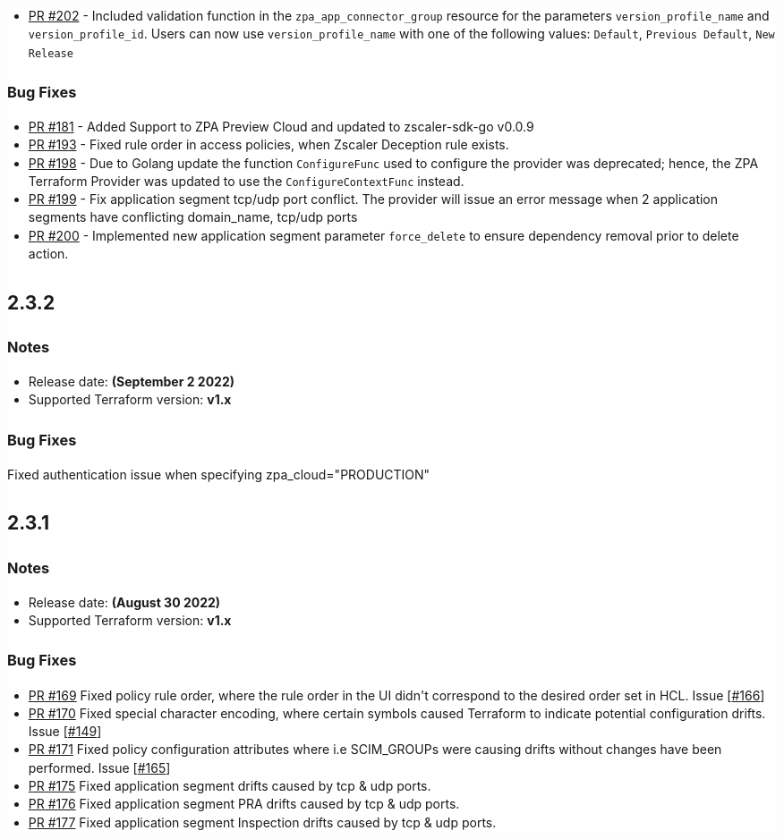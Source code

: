 - [PR #202](https://github.com/zscaler/terraform-provider-zpa/pull/202) - Included validation function in the ``zpa_app_connector_group`` resource for the parameters ``version_profile_name`` and ``version_profile_id``. Users can now use ``version_profile_name`` with one of the following values: ``Default``, ``Previous Default``, ``New Release``

### Bug Fixes

- [PR #181](https://github.com/zscaler/terraform-provider-zpa/pull/181) - Added Support to ZPA Preview Cloud and updated to zscaler-sdk-go v0.0.9
- [PR #193](https://github.com/zscaler/terraform-provider-zpa/pull/193) - Fixed rule order in access policies, when Zscaler Deception rule exists.
- [PR #198](https://github.com/zscaler/terraform-provider-zpa/pull/198) - Due to Golang update the function ``ConfigureFunc`` used to configure the provider was deprecated; hence, the ZPA Terraform Provider was updated to use the ``ConfigureContextFunc`` instead.
- [PR #199](https://github.com/zscaler/terraform-provider-zpa/pull/199) - Fix application segment tcp/udp port conflict. The provider will issue an error message when 2 application segments have conflicting domain_name, tcp/udp ports
- [PR #200](https://github.com/zscaler/terraform-provider-zpa/pull/200) - Implemented new application segment parameter ``force_delete`` to ensure dependency removal prior to delete action.

## 2.3.2

### Notes

- Release date: **(September 2 2022)**
- Supported Terraform version: **v1.x**

### Bug Fixes

Fixed authentication issue when specifying zpa_cloud="PRODUCTION"

## 2.3.1

### Notes

- Release date: **(August 30 2022)**
- Supported Terraform version: **v1.x**

### Bug Fixes

- [PR #169](https://github.com/zscaler/terraform-provider-zpa/pull/169) Fixed policy rule order, where the rule order in the UI didn't correspond to the desired order set in HCL. Issue [[#166](https://github.com/zscaler/terraform-provider-zpa/issues/166)]
- [PR #170](https://github.com/zscaler/terraform-provider-zpa/pull/170) Fixed special character encoding, where certain symbols caused Terraform to indicate potential configuration drifts. Issue [[#149](https://github.com/zscaler/terraform-provider-zpa/issues/149)]
- [PR #171](https://github.com/zscaler/terraform-provider-zpa/pull/171) Fixed policy configuration attributes where i.e SCIM_GROUPs were causing drifts without changes have been performed. Issue [[#165](https://github.com/zscaler/terraform-provider-zpa/issues/165)]
- [PR #175](https://github.com/zscaler/terraform-provider-zpa/pull/175) Fixed application segment drifts caused by tcp & udp ports.
- [PR #176](https://github.com/zscaler/terraform-provider-zpa/pull/176) Fixed application segment PRA drifts caused by tcp & udp ports.
- [PR #177](https://github.com/zscaler/terraform-provider-zpa/pull/177) Fixed application segment Inspection drifts caused by tcp & udp ports.
